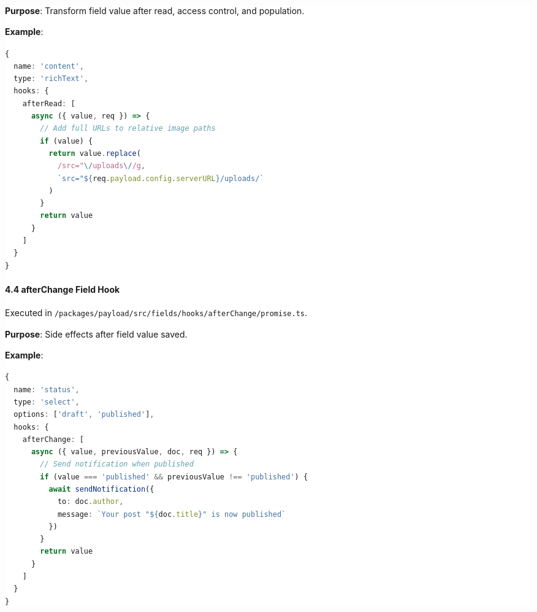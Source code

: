 **Purpose**: Transform field value after read, access control, and population.

**Example**:

```typescript
{
  name: 'content',
  type: 'richText',
  hooks: {
    afterRead: [
      async ({ value, req }) => {
        // Add full URLs to relative image paths
        if (value) {
          return value.replace(
            /src="\/uploads\//g,
            `src="${req.payload.config.serverURL}/uploads/`
          )
        }
        return value
      }
    ]
  }
}
```

#### 4.4 afterChange Field Hook

Executed in `/packages/payload/src/fields/hooks/afterChange/promise.ts`.

**Purpose**: Side effects after field value saved.

**Example**:

```typescript
{
  name: 'status',
  type: 'select',
  options: ['draft', 'published'],
  hooks: {
    afterChange: [
      async ({ value, previousValue, doc, req }) => {
        // Send notification when published
        if (value === 'published' && previousValue !== 'published') {
          await sendNotification({
            to: doc.author,
            message: `Your post "${doc.title}" is now published`
          })
        }
        return value
      }
    ]
  }
}
```


  [key: string]: unknown